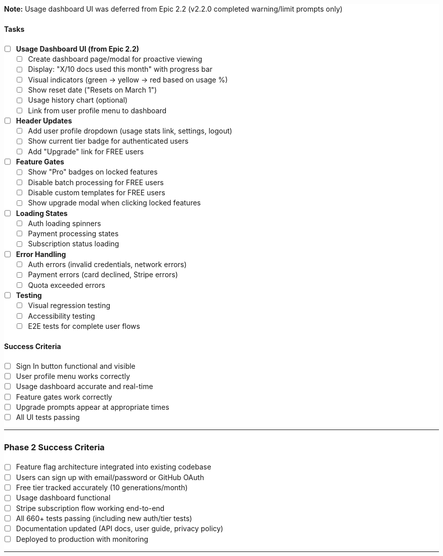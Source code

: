 **Note:** Usage dashboard UI was deferred from Epic 2.2 (v2.2.0 completed warning/limit prompts only)

#### Tasks

- [ ] **Usage Dashboard UI (from Epic 2.2)**
  - [ ] Create dashboard page/modal for proactive viewing
  - [ ] Display: "X/10 docs used this month" with progress bar
  - [ ] Visual indicators (green → yellow → red based on usage %)
  - [ ] Show reset date ("Resets on March 1")
  - [ ] Usage history chart (optional)
  - [ ] Link from user profile menu to dashboard

- [ ] **Header Updates**
  - [ ] Add user profile dropdown (usage stats link, settings, logout)
  - [ ] Show current tier badge for authenticated users
  - [ ] Add "Upgrade" link for FREE users

- [ ] **Feature Gates**
  - [ ] Show "Pro" badges on locked features
  - [ ] Disable batch processing for FREE users
  - [ ] Disable custom templates for FREE users
  - [ ] Show upgrade modal when clicking locked features

- [ ] **Loading States**
  - [ ] Auth loading spinners
  - [ ] Payment processing states
  - [ ] Subscription status loading

- [ ] **Error Handling**
  - [ ] Auth errors (invalid credentials, network errors)
  - [ ] Payment errors (card declined, Stripe errors)
  - [ ] Quota exceeded errors

- [ ] **Testing**
  - [ ] Visual regression testing
  - [ ] Accessibility testing
  - [ ] E2E tests for complete user flows

#### Success Criteria

- [ ] Sign In button functional and visible
- [ ] User profile menu works correctly
- [ ] Usage dashboard accurate and real-time
- [ ] Feature gates work correctly
- [ ] Upgrade prompts appear at appropriate times
- [ ] All UI tests passing

---

### Phase 2 Success Criteria

- [ ] Feature flag architecture integrated into existing codebase
- [ ] Users can sign up with email/password or GitHub OAuth
- [ ] Free tier tracked accurately (10 generations/month)
- [ ] Usage dashboard functional
- [ ] Stripe subscription flow working end-to-end
- [ ] All 660+ tests passing (including new auth/tier tests)
- [ ] Documentation updated (API docs, user guide, privacy policy)
- [ ] Deployed to production with monitoring

---